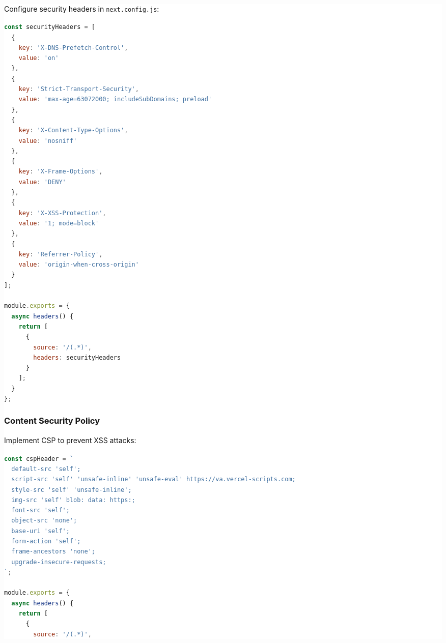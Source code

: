 Configure security headers in `next.config.js`:

```javascript
const securityHeaders = [
  {
    key: 'X-DNS-Prefetch-Control',
    value: 'on'
  },
  {
    key: 'Strict-Transport-Security',
    value: 'max-age=63072000; includeSubDomains; preload'
  },
  {
    key: 'X-Content-Type-Options',
    value: 'nosniff'
  },
  {
    key: 'X-Frame-Options',
    value: 'DENY'
  },
  {
    key: 'X-XSS-Protection',
    value: '1; mode=block'
  },
  {
    key: 'Referrer-Policy',
    value: 'origin-when-cross-origin'
  }
];

module.exports = {
  async headers() {
    return [
      {
        source: '/(.*)',
        headers: securityHeaders
      }
    ];
  }
};
```

### Content Security Policy

Implement CSP to prevent XSS attacks:

```javascript
const cspHeader = `
  default-src 'self';
  script-src 'self' 'unsafe-inline' 'unsafe-eval' https://va.vercel-scripts.com;
  style-src 'self' 'unsafe-inline';
  img-src 'self' blob: data: https:;
  font-src 'self';
  object-src 'none';
  base-uri 'self';
  form-action 'self';
  frame-ancestors 'none';
  upgrade-insecure-requests;
`;

module.exports = {
  async headers() {
    return [
      {
        source: '/(.*)',
```